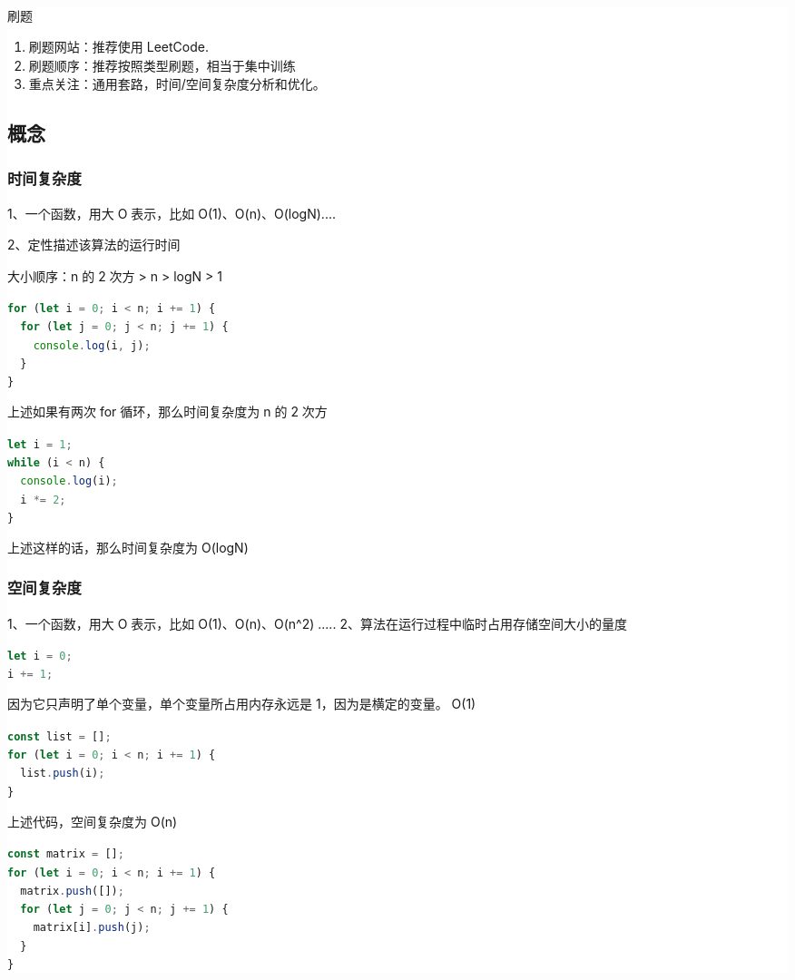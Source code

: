 刷题

1. 刷题网站：推荐使用 LeetCode.
2. 刷题顺序：推荐按照类型刷题，相当于集中训练
3. 重点关注：通用套路，时间/空间复杂度分析和优化。

## 概念

### 时间复杂度

1、一个函数，用大 O 表示，比如 O(1)、O(n)、O(logN)....

2、定性描述该算法的运行时间

大小顺序：n 的 2 次方 > n > logN > 1

```js
for (let i = 0; i < n; i += 1) {
  for (let j = 0; j < n; j += 1) {
    console.log(i, j);
  }
}
```

上述如果有两次 for 循环，那么时间复杂度为 n 的 2 次方

```js
let i = 1;
while (i < n) {
  console.log(i);
  i *= 2;
}
```

上述这样的话，那么时间复杂度为 O(logN)

### 空间复杂度

1、一个函数，用大 O 表示，比如 O(1)、O(n)、O(n^2) .....
2、算法在运行过程中临时占用存储空间大小的量度

```js
let i = 0;
i += 1;
```

因为它只声明了单个变量，单个变量所占用内存永远是 1，因为是横定的变量。 O(1)

```js
const list = [];
for (let i = 0; i < n; i += 1) {
  list.push(i);
}
```

上述代码，空间复杂度为 O(n)

```js
const matrix = [];
for (let i = 0; i < n; i += 1) {
  matrix.push([]);
  for (let j = 0; j < n; j += 1) {
    matrix[i].push(j);
  }
}
```
